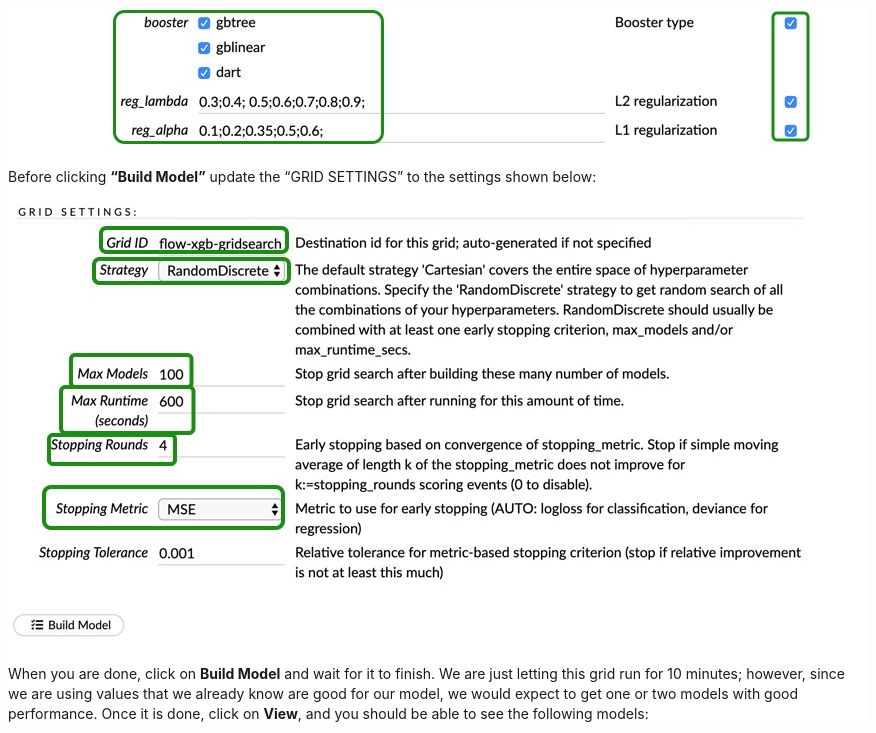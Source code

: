 ![flow-grid-xgb4](assets/flow-grid-xgb4.jpg)

Before clicking **“Build Model”** update the “GRID SETTINGS” to the settings shown below:

![flow-grid-xgb5](assets/flow-grid-xgb5.jpg)

When you are done, click on **Build Model** and wait for it to finish. We are just letting this grid run for 10 minutes; however, since we are using values that we already know are good for our model, we would expect to get one or two models with good performance. Once it is done, click on **View**, and you should be able to see the following models:
